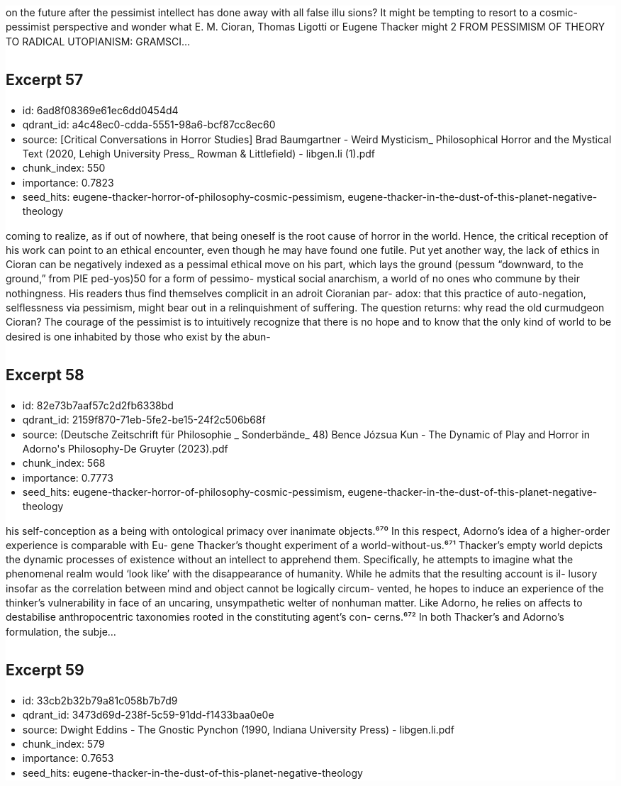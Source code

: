 on the future after the pessimist intellect has done away with all false illu­ sions? It might be tempting to resort to a cosmic-pessimist perspective and wonder what E. M. Cioran, Thomas Ligotti or Eugene Thacker might 2 FROM PESSIMISM OF THEORY TO RADICAL UTOPIANISM: GRAMSCI…

## Excerpt 57
- id: 6ad8f08369e61ec6dd0454d4
- qdrant_id: a4c48ec0-cdda-5551-98a6-bcf87cc8ec60
- source: [Critical Conversations in Horror Studies] Brad Baumgartner - Weird Mysticism_ Philosophical Horror and the Mystical Text (2020, Lehigh University Press_ Rowman & Littlefield) - libgen.li (1).pdf
- chunk_index: 550
- importance: 0.7823
- seed_hits: eugene-thacker-horror-of-philosophy-cosmic-pessimism, eugene-thacker-in-the-dust-of-this-planet-negative-theology

coming to realize, as if out of nowhere, that being oneself is the root cause of horror in the world. Hence, the critical reception of his work can point to an ethical encounter, even though he may have found one futile. Put yet another way, the lack of ethics in Cioran can be negatively indexed as a pessimal ethical move on his part, which lays the ground (pessum “downward, to the ground,” from PIE ped-yos)50 for a form of pessimo- mystical social anarchism, a world of no ones who commune by their nothingness. His readers thus find themselves complicit in an adroit Cioranian par- adox: that this practice of auto-negation, selflessness via pessimism, might bear out in a relinquishment of suffering. The question returns: why read the old curmudgeon Cioran? The courage of the pessimist is to intuitively recognize that there is no hope and to know that the only kind of world to be desired is one inhabited by those who exist by the abun-

## Excerpt 58
- id: 82e73b7aaf57c2d2fb6338bd
- qdrant_id: 2159f870-71eb-5fe2-be15-24f2c506b68f
- source: (Deutsche Zeitschrift für Philosophie _ Sonderbände_ 48) Bence Józsua Kun - The Dynamic of Play and Horror in Adorno's Philosophy-De Gruyter (2023).pdf
- chunk_index: 568
- importance: 0.7773
- seed_hits: eugene-thacker-horror-of-philosophy-cosmic-pessimism, eugene-thacker-in-the-dust-of-this-planet-negative-theology

his self-conception as a being with ontological primacy over inanimate objects.⁶⁷⁰ In this respect, Adorno’s idea of a higher-order experience is comparable with Eu- gene Thacker’s thought experiment of a world-without-us.⁶⁷¹ Thacker’s empty world depicts the dynamic processes of existence without an intellect to apprehend them. Specifically, he attempts to imagine what the phenomenal realm would ‘look like’ with the disappearance of humanity. While he admits that the resulting account is il- lusory insofar as the correlation between mind and object cannot be logically circum- vented, he hopes to induce an experience of the thinker’s vulnerability in face of an uncaring, unsympathetic welter of nonhuman matter. Like Adorno, he relies on affects to destabilise anthropocentric taxonomies rooted in the constituting agent’s con- cerns.⁶⁷² In both Thacker’s and Adorno’s formulation, the subje…

## Excerpt 59
- id: 33cb2b32b79a81c058b7b7d9
- qdrant_id: 3473d69d-238f-5c59-91dd-f1433baa0e0e
- source: Dwight Eddins - The Gnostic Pynchon (1990, Indiana University Press) - libgen.li.pdf
- chunk_index: 579
- importance: 0.7653
- seed_hits: eugene-thacker-in-the-dust-of-this-planet-negative-theology
